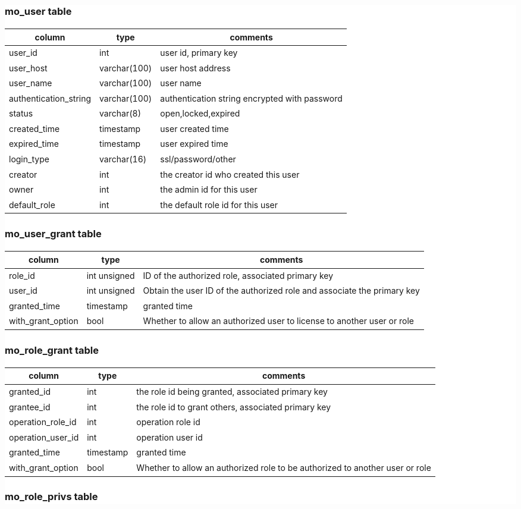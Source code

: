 ### mo_user table

| column                | type         | comments            |
| --------------------- | ------------ | ------------------- |
| user_id               | int | user id, primary key                 |
| user_host             | varchar(100) |  user host address                   |
| user_name             | varchar(100) |  user name                   |
| authentication_string | varchar(100) |  authentication string encrypted with password                   |
| status                | varchar(8)   | open,locked,expired |
| created_time          | timestamp    | user created time                   |
| expired_time          | timestamp    | user expired time                    |
| login_type            | varchar(16)  | ssl/password/other  |
| creator               | int | the creator id who created this user             |
| owner                 | int | the admin id for this user      |
| default_role          | int | the default role id for this user          |

### mo_user_grant table

| column            | type         | comments                            |
| ----------------- | ------------ | ----------------------------------- |
| role_id           | int unsigned | ID of the authorized role, associated primary key       |
| user_id           | int unsigned | Obtain the user ID of the authorized role and associate the primary key   |
| granted_time      | timestamp    | granted time                        |
| with_grant_option | bool         | Whether to allow an authorized user to license to another user or role |

### mo_role_grant table

| column            | type         | comments                            |
| ----------------- | ------------ | ----------------------------------- |
| granted_id        | int  | the role id being granted, associated primary key              |
| grantee_id        | int  | the role id to grant others, associated primary key            |
| operation_role_id | int  | operation role id                   |
| operation_user_id | int  | operation user id                   |
| granted_time      | timestamp    | granted time                        |
| with_grant_option | bool         | Whether to allow an authorized role to be authorized to another user or role|

### mo_role_privs table
